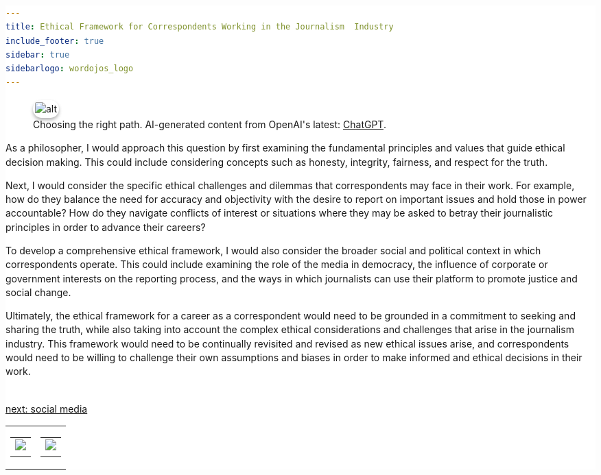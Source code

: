 ```yaml
---
title: Ethical Framework for Correspondents Working in the Journalism  Industry
include_footer: true
sidebar: true
sidebarlogo: wordojos_logo
---
```

<figure>
    <img src='/uploads/ethical-framework.jpg' style="width: 90%;height: 90%;padding: 3px; box-shadow: 0 3px 5px rgba(0,0,0,.3);border-radius: 25px;overflow: hidden;border: none;" align="middle"; alt='alt'; alt='namaste hands';/>
    <figcaption>Choosing the right path.  AI-generated content from OpenAI's latest: <a href="https://openai.com/blog/chatgpt/" >ChatGPT</a>.</figcaption>
</figure>
<p>
As a philosopher, I would approach this question by first examining the fundamental principles and values that guide ethical decision making. This could include considering concepts such as honesty, integrity, fairness, and respect for the truth.

Next, I would consider the specific ethical challenges and dilemmas that correspondents may face in their work. For example, how do they balance the need for accuracy and objectivity with the desire to report on important issues and hold those in power accountable? How do they navigate conflicts of interest or situations where they may be asked to betray their journalistic principles in order to advance their careers?

To develop a comprehensive ethical framework, I would also consider the broader social and political context in which correspondents operate. This could include examining the role of the media in democracy, the influence of corporate or government interests on the reporting process, and the ways in which journalists can use their platform to promote justice and social change.

Ultimately, the ethical framework for a career as a correspondent would need to be grounded in a commitment to seeking and sharing the truth, while also taking into account the complex ethical considerations and challenges that arise in the journalism industry. This framework would need to be continually revisited and revised as new ethical issues arise, and correspondents would need to be willing to challenge their own assumptions and biases in order to make informed and ethical decisions in their work.

<br>
<a href="https://workdojos.com/correspondents/social">next: social media</a>
</p>
<table border="0" cellpadding="0" cellspacing="0" width="600" id="templateColumns">
    <tr>
        <td align="center" valign="top" width="50%" class="templateColumnContainer">
            <table border="0" cellpadding="10" cellspacing="0" height="100%" width="100px">
                <tr>
                    <td class="leftColumnContent">
                      <a href="https://correspondents.workdojos.com">
                        <img src="/uploads/dash.png" class="columnImage" />
                    </td>
                </tr>
            </table>
        </td>
        <td align="center" valign="top" width="50%" class="templateColumnContainer">
            <table border="0" cellpadding="10" cellspacing="0" height="100%" width="100px">
                <tr>
                    <td class="rightColumnContent">
                      <a href="https://retailers.workdojos.com">
                        <img src="/uploads/randomdojo.png" class="columnImage" />
                    </td>
            </table>
        </td>
    </tr>
</table>